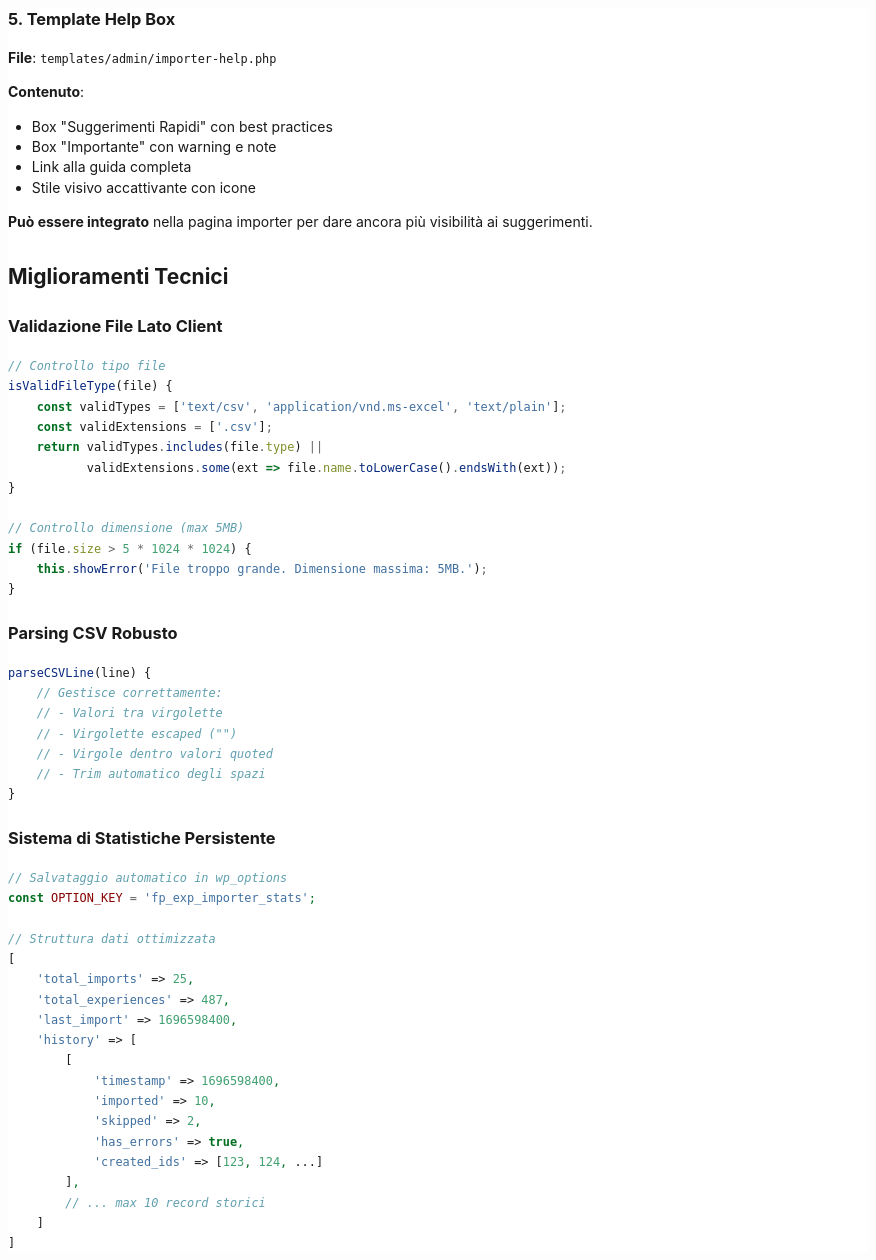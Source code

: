 ### 5. Template Help Box

**File**: `templates/admin/importer-help.php`

**Contenuto**:
- Box "Suggerimenti Rapidi" con best practices
- Box "Importante" con warning e note
- Link alla guida completa
- Stile visivo accattivante con icone

**Può essere integrato** nella pagina importer per dare ancora più visibilità ai suggerimenti.

## Miglioramenti Tecnici

### Validazione File Lato Client
```javascript
// Controllo tipo file
isValidFileType(file) {
    const validTypes = ['text/csv', 'application/vnd.ms-excel', 'text/plain'];
    const validExtensions = ['.csv'];
    return validTypes.includes(file.type) || 
           validExtensions.some(ext => file.name.toLowerCase().endsWith(ext));
}

// Controllo dimensione (max 5MB)
if (file.size > 5 * 1024 * 1024) {
    this.showError('File troppo grande. Dimensione massima: 5MB.');
}
```

### Parsing CSV Robusto
```javascript
parseCSVLine(line) {
    // Gestisce correttamente:
    // - Valori tra virgolette
    // - Virgolette escaped ("")
    // - Virgole dentro valori quoted
    // - Trim automatico degli spazi
}
```

### Sistema di Statistiche Persistente
```php
// Salvataggio automatico in wp_options
const OPTION_KEY = 'fp_exp_importer_stats';

// Struttura dati ottimizzata
[
    'total_imports' => 25,
    'total_experiences' => 487,
    'last_import' => 1696598400,
    'history' => [
        [
            'timestamp' => 1696598400,
            'imported' => 10,
            'skipped' => 2,
            'has_errors' => true,
            'created_ids' => [123, 124, ...]
        ],
        // ... max 10 record storici
    ]
]
```
